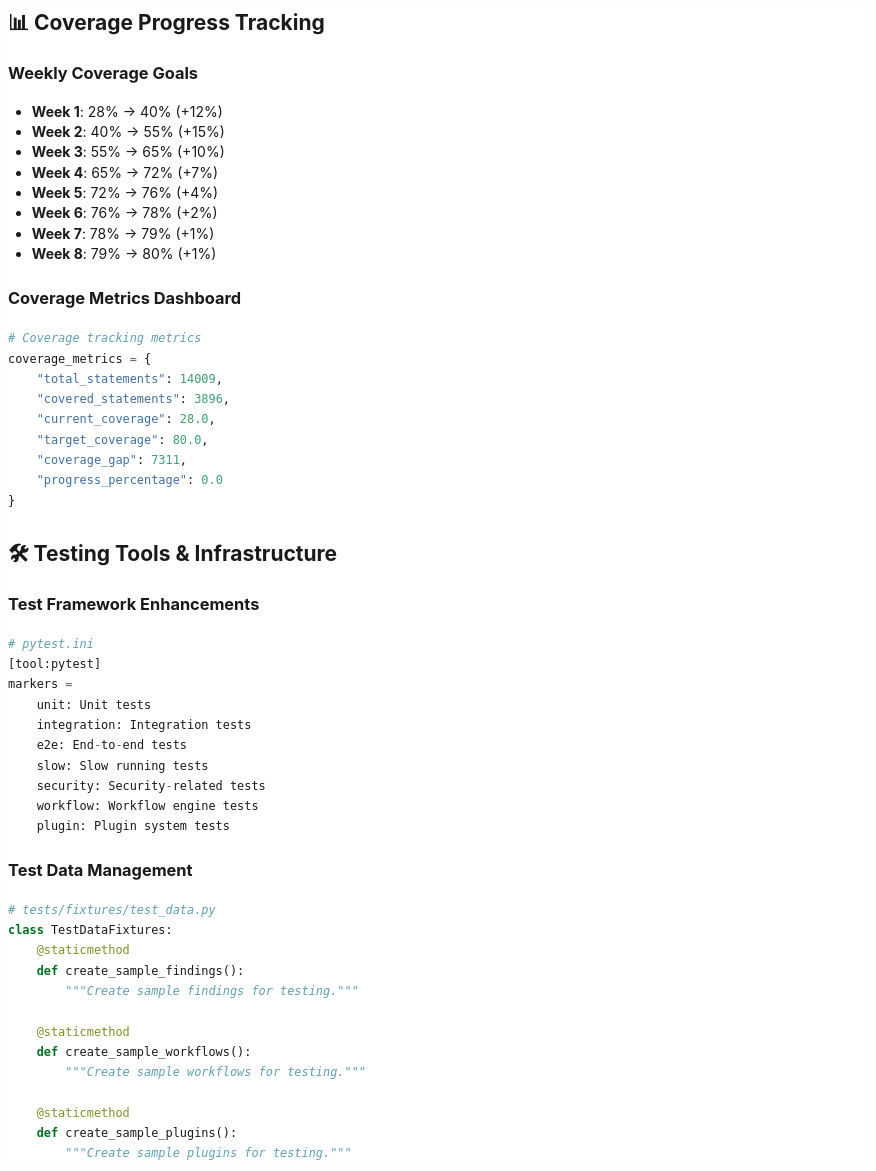 ## 📊 **Coverage Progress Tracking**

### **Weekly Coverage Goals**
- **Week 1**: 28% → 40% (+12%)
- **Week 2**: 40% → 55% (+15%)
- **Week 3**: 55% → 65% (+10%)
- **Week 4**: 65% → 72% (+7%)
- **Week 5**: 72% → 76% (+4%)
- **Week 6**: 76% → 78% (+2%)
- **Week 7**: 78% → 79% (+1%)
- **Week 8**: 79% → 80% (+1%)

### **Coverage Metrics Dashboard**
```python
# Coverage tracking metrics
coverage_metrics = {
    "total_statements": 14009,
    "covered_statements": 3896,
    "current_coverage": 28.0,
    "target_coverage": 80.0,
    "coverage_gap": 7311,
    "progress_percentage": 0.0
}
```

## 🛠️ **Testing Tools & Infrastructure**

### **Test Framework Enhancements**
```python
# pytest.ini
[tool:pytest]
markers =
    unit: Unit tests
    integration: Integration tests
    e2e: End-to-end tests
    slow: Slow running tests
    security: Security-related tests
    workflow: Workflow engine tests
    plugin: Plugin system tests
```

### **Test Data Management**
```python
# tests/fixtures/test_data.py
class TestDataFixtures:
    @staticmethod
    def create_sample_findings():
        """Create sample findings for testing."""
        
    @staticmethod
    def create_sample_workflows():
        """Create sample workflows for testing."""
        
    @staticmethod
    def create_sample_plugins():
        """Create sample plugins for testing."""
```
